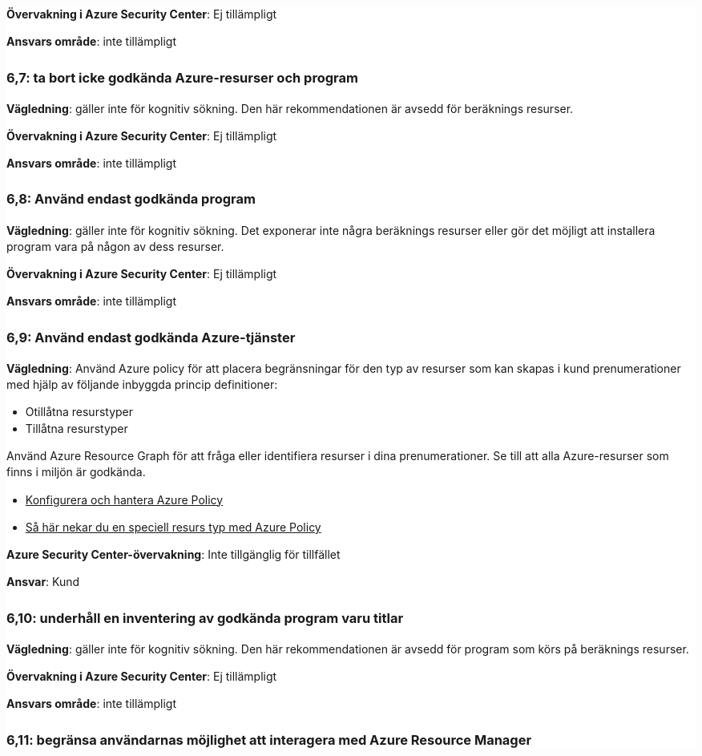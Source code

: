 **Övervakning i Azure Security Center**: Ej tillämpligt

**Ansvars område**: inte tillämpligt

### <a name="67-remove-unapproved-azure-resources-and-software-applications"></a>6,7: ta bort icke godkända Azure-resurser och program

**Vägledning**: gäller inte för kognitiv sökning. Den här rekommendationen är avsedd för beräknings resurser.

**Övervakning i Azure Security Center**: Ej tillämpligt

**Ansvars område**: inte tillämpligt

### <a name="68-use-only-approved-applications"></a>6,8: Använd endast godkända program

**Vägledning**: gäller inte för kognitiv sökning. Det exponerar inte några beräknings resurser eller gör det möjligt att installera program vara på någon av dess resurser.

**Övervakning i Azure Security Center**: Ej tillämpligt

**Ansvars område**: inte tillämpligt

### <a name="69-use-only-approved-azure-services"></a>6,9: Använd endast godkända Azure-tjänster

**Vägledning**: Använd Azure policy för att placera begränsningar för den typ av resurser som kan skapas i kund prenumerationer med hjälp av följande inbyggda princip definitioner:

- Otillåtna resurstyper
- Tillåtna resurstyper

Använd Azure Resource Graph för att fråga eller identifiera resurser i dina prenumerationer. Se till att alla Azure-resurser som finns i miljön är godkända.

- [Konfigurera och hantera Azure Policy](../governance/policy/tutorials/create-and-manage.md) 

- [Så här nekar du en speciell resurs typ med Azure Policy](../governance/policy/samples/index.md) 

**Azure Security Center-övervakning**: Inte tillgänglig för tillfället

**Ansvar**: Kund

### <a name="610-maintain-an-inventory-of-approved-software-titles"></a>6,10: underhåll en inventering av godkända program varu titlar

**Vägledning**: gäller inte för kognitiv sökning. Den här rekommendationen är avsedd för program som körs på beräknings resurser.

**Övervakning i Azure Security Center**: Ej tillämpligt

**Ansvars område**: inte tillämpligt

### <a name="611-limit-users-ability-to-interact-with-azure-resource-manager"></a>6,11: begränsa användarnas möjlighet att interagera med Azure Resource Manager
